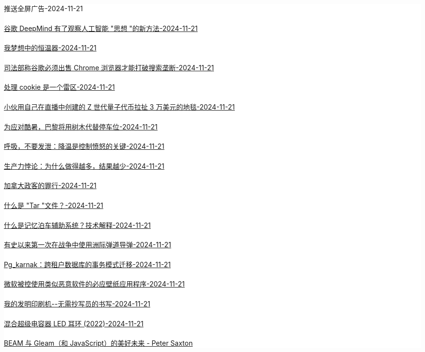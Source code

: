 推送全屏广告-2024-11-21</a><br/><br/><a target=_blank rel=nofollow href="https://www.technologyreview.com/2024/11/14/1106871/google-deepmind-has-a-new-way-to-look-inside-an-ais-mind/" >谷歌 DeepMind 有了观察人工智能 "思想 "的新方法-2024-11-21</a><br/><br/><a target=_blank rel=nofollow href="https://leontrolski.github.io/thermostat.html" >我梦想中的恒温器-2024-11-21</a><br/><br/><a target=_blank rel=nofollow href="https://www.theverge.com/2024/11/20/24300617/doj-google-search-antitrust-chrome-breakup" >司法部称谷歌必须出售 Chrome 浏览器才能打破搜索垄断-2024-11-21</a><br/><br/><a target=_blank rel=nofollow href="https://grayduck.mn/2024/11/21/handling-cookies-is-a-minefield/" >处理 cookie 是一个雷区-2024-11-21</a><br/><br/><a target=_blank rel=nofollow href="https://insidebitcoins.com/news/kid-executes-30k-rug-pull-with-gen-z-quant-token-he-created-during-live-stream" >小伙用自己在直播中创建的 Z 世代量子代币拉扯 3 万美元的地毯-2024-11-21</a><br/><br/><a target=_blank rel=nofollow href="https://e360.yale.edu/digest/paris-trees-parking-spaces" >为应对酷暑，巴黎将用树木代替停车位-2024-11-21</a><br/><br/><a target=_blank rel=nofollow href="https://news.osu.edu/breathe-dont-vent-turning-down-the-heat-is-key-to-managing-anger/" >呼吸，不要发泄：降温是控制愤怒的关键-2024-11-21</a><br/><br/><a target=_blank rel=nofollow href="https://simone.org/productivity-paradox/" >生产力悖论：为什么做得越多，结果越少-2024-11-21</a><br/><br/><a target=_blank rel=nofollow href="https://jeremy-friesen.github.io/canadian-politician-crimes/" >加拿大政客的罪行-2024-11-21</a><br/><br/><a target=_blank rel=nofollow href="https://depot.dev/blog/what-is-a-tar-file" >什么是 "Tar "文件？-2024-11-21</a><br/><br/><a target=_blank rel=nofollow href="https://www.aptiv.com/en/insights/article/what-is-memory-park-assist" >什么是记忆泊车辅助系统？技术解释-2024-11-21</a><br/><br/><a target=_blank rel=nofollow href="https://funker530.com/video/breaking-first-ever-recorded-use-of-icbm-in-war" >有史以来第一次在战争中使用洲际弹道导弹-2024-11-21</a><br/><br/><a target=_blank rel=nofollow href="https://www.thenile.dev/blog/distributed-ddl" >Pg_karnak：跨租户数据库的事务模式迁移-2024-11-21</a><br/><br/><a target=_blank rel=nofollow href="https://www.ghacks.net/2024/11/21/microsoft-accused-of-malware-like-bing-wallpaper-app/" >微软被控使用类似恶意软件的必应壁纸应用程序-2024-11-21</a><br/><br/><a target=_blank rel=nofollow href="https://twitter.com/iroasmas/status/1859610290809147540" >我的发明印刷机--无需抄写员的书写-2024-11-21</a><br/><br/><a target=_blank rel=nofollow href="https://www.hackster.io/news/hybrid-supercapacitor-earrings-21b49a939b88" >混合超级电容器 LED 耳环 (2022)-2024-11-21</a><br/><br/><a target=_blank rel=nofollow href="https://www.youtube.com/watch?v=fhJBEuJjxFQ" >BEAM 与 Gleam（和 JavaScript）的美好未来 - Peter Saxton
